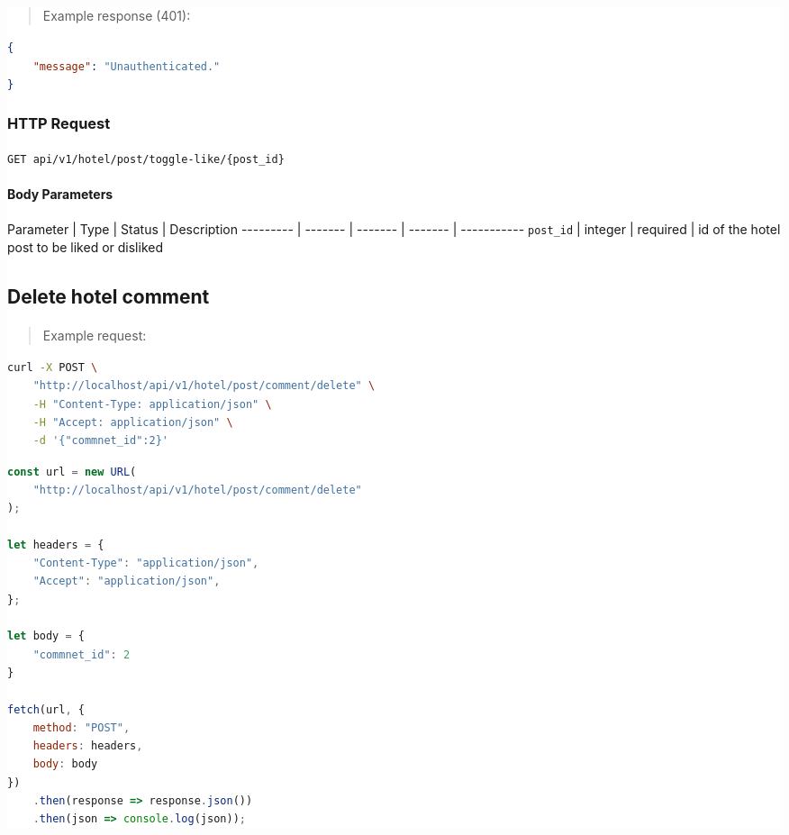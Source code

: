 > Example response (401):

```json
{
    "message": "Unauthenticated."
}
```

### HTTP Request
`GET api/v1/hotel/post/toggle-like/{post_id}`

#### Body Parameters
Parameter | Type | Status | Description
--------- | ------- | ------- | ------- | -----------
    `post_id` | integer |  required  | id of the hotel post to be liked or disliked
    



## Delete hotel comment

> Example request:

```bash
curl -X POST \
    "http://localhost/api/v1/hotel/post/comment/delete" \
    -H "Content-Type: application/json" \
    -H "Accept: application/json" \
    -d '{"commnet_id":2}'

```

```javascript
const url = new URL(
    "http://localhost/api/v1/hotel/post/comment/delete"
);

let headers = {
    "Content-Type": "application/json",
    "Accept": "application/json",
};

let body = {
    "commnet_id": 2
}

fetch(url, {
    method: "POST",
    headers: headers,
    body: body
})
    .then(response => response.json())
    .then(json => console.log(json));
```
